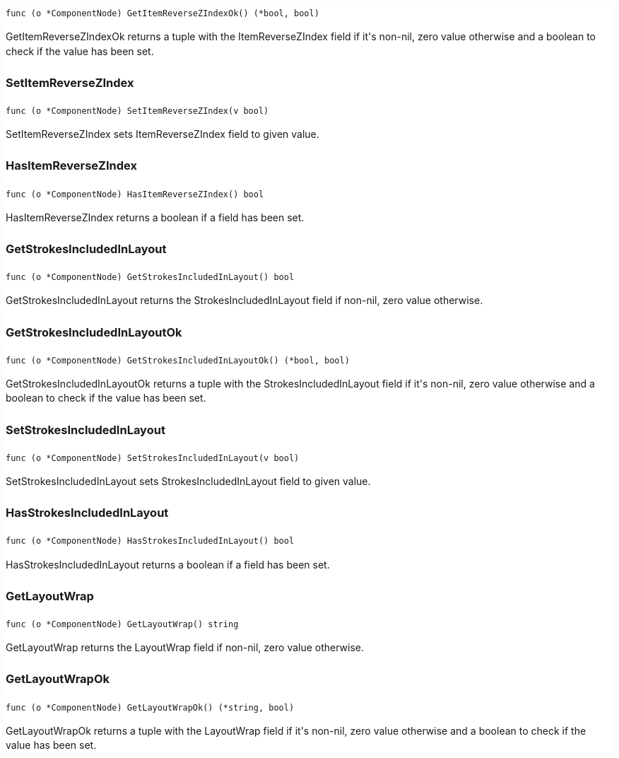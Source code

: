 `func (o *ComponentNode) GetItemReverseZIndexOk() (*bool, bool)`

GetItemReverseZIndexOk returns a tuple with the ItemReverseZIndex field if it's non-nil, zero value otherwise
and a boolean to check if the value has been set.

### SetItemReverseZIndex

`func (o *ComponentNode) SetItemReverseZIndex(v bool)`

SetItemReverseZIndex sets ItemReverseZIndex field to given value.

### HasItemReverseZIndex

`func (o *ComponentNode) HasItemReverseZIndex() bool`

HasItemReverseZIndex returns a boolean if a field has been set.

### GetStrokesIncludedInLayout

`func (o *ComponentNode) GetStrokesIncludedInLayout() bool`

GetStrokesIncludedInLayout returns the StrokesIncludedInLayout field if non-nil, zero value otherwise.

### GetStrokesIncludedInLayoutOk

`func (o *ComponentNode) GetStrokesIncludedInLayoutOk() (*bool, bool)`

GetStrokesIncludedInLayoutOk returns a tuple with the StrokesIncludedInLayout field if it's non-nil, zero value otherwise
and a boolean to check if the value has been set.

### SetStrokesIncludedInLayout

`func (o *ComponentNode) SetStrokesIncludedInLayout(v bool)`

SetStrokesIncludedInLayout sets StrokesIncludedInLayout field to given value.

### HasStrokesIncludedInLayout

`func (o *ComponentNode) HasStrokesIncludedInLayout() bool`

HasStrokesIncludedInLayout returns a boolean if a field has been set.

### GetLayoutWrap

`func (o *ComponentNode) GetLayoutWrap() string`

GetLayoutWrap returns the LayoutWrap field if non-nil, zero value otherwise.

### GetLayoutWrapOk

`func (o *ComponentNode) GetLayoutWrapOk() (*string, bool)`

GetLayoutWrapOk returns a tuple with the LayoutWrap field if it's non-nil, zero value otherwise
and a boolean to check if the value has been set.
